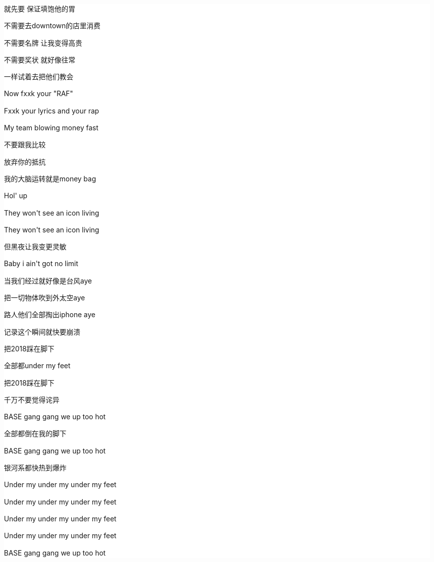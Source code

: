 就先要 保证填饱他的胃

不需要去downtown的店里消费

不需要名牌 让我变得高贵

不需要奖状 就好像往常

一样试着去把他们教会

Now fxxk your "RAF"

Fxxk your lyrics and your rap

My team blowing money fast

不要跟我比较

放弃你的抵抗

我的大脑运转就是money bag

Hol' up

They won't see an icon living

They won't see an icon living

但黑夜让我变更灵敏

Baby i ain't got no limit

当我们经过就好像是台风aye

把一切物体吹到外太空aye

路人他们全部掏出iphone aye

记录这个瞬间就快要崩溃

把2018踩在脚下

全部都under my feet

把2018踩在脚下

千万不要觉得诧异

BASE gang gang we up too hot

全部都倒在我的脚下

BASE gang gang we up too hot

银河系都快热到爆炸

Under my under my under my feet

Under my under my under my feet

Under my under my under my feet

Under my under my under my feet

BASE gang gang we up too hot
